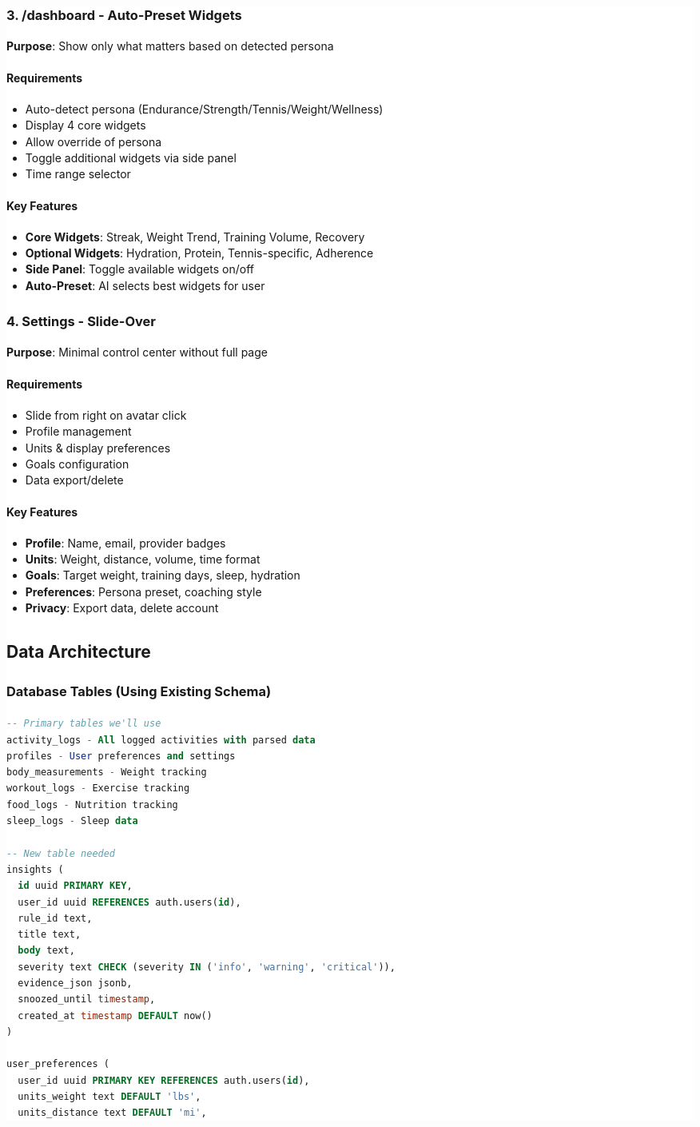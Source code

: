 ### 3. /dashboard - Auto-Preset Widgets
**Purpose**: Show only what matters based on detected persona

#### Requirements
- Auto-detect persona (Endurance/Strength/Tennis/Weight/Wellness)
- Display 4 core widgets
- Allow override of persona
- Toggle additional widgets via side panel
- Time range selector

#### Key Features
- **Core Widgets**: Streak, Weight Trend, Training Volume, Recovery
- **Optional Widgets**: Hydration, Protein, Tennis-specific, Adherence
- **Side Panel**: Toggle available widgets on/off
- **Auto-Preset**: AI selects best widgets for user

### 4. Settings - Slide-Over
**Purpose**: Minimal control center without full page

#### Requirements
- Slide from right on avatar click
- Profile management
- Units & display preferences
- Goals configuration
- Data export/delete

#### Key Features
- **Profile**: Name, email, provider badges
- **Units**: Weight, distance, volume, time format
- **Goals**: Target weight, training days, sleep, hydration
- **Preferences**: Persona preset, coaching style
- **Privacy**: Export data, delete account

## Data Architecture

### Database Tables (Using Existing Schema)
```sql
-- Primary tables we'll use
activity_logs - All logged activities with parsed data
profiles - User preferences and settings
body_measurements - Weight tracking
workout_logs - Exercise tracking
food_logs - Nutrition tracking
sleep_logs - Sleep data

-- New table needed
insights (
  id uuid PRIMARY KEY,
  user_id uuid REFERENCES auth.users(id),
  rule_id text,
  title text,
  body text,
  severity text CHECK (severity IN ('info', 'warning', 'critical')),
  evidence_json jsonb,
  snoozed_until timestamp,
  created_at timestamp DEFAULT now()
)

user_preferences (
  user_id uuid PRIMARY KEY REFERENCES auth.users(id),
  units_weight text DEFAULT 'lbs',
  units_distance text DEFAULT 'mi',
```